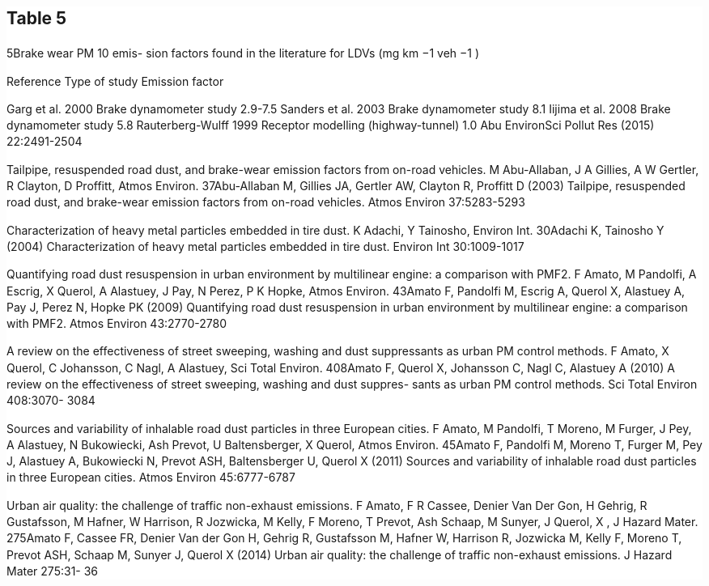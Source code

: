 
## Table 5
5Brake wear PM 10 emis-
sion factors found in the literature 
for LDVs (mg km −1 veh −1 ) 

Reference 
Type of study 
Emission factor 

Garg et al. 2000 
Brake dynamometer study 
2.9-7.5 
Sanders et al. 2003 
Brake dynamometer study 
8.1 
Iijima et al. 2008 
Brake dynamometer study 
5.8 
Rauterberg-Wulff 1999 
Receptor modelling (highway-tunnel) 
1.0 
Abu
EnvironSci Pollut Res (2015) 22:2491-2504 

Tailpipe, resuspended road dust, and brake-wear emission factors from on-road vehicles. M Abu-Allaban, J A Gillies, A W Gertler, R Clayton, D Proffitt, Atmos Environ. 37Abu-Allaban M, Gillies JA, Gertler AW, Clayton R, Proffitt D (2003) Tailpipe, resuspended road dust, and brake-wear emission factors from on-road vehicles. Atmos Environ 37:5283-5293

Characterization of heavy metal particles embedded in tire dust. K Adachi, Y Tainosho, Environ Int. 30Adachi K, Tainosho Y (2004) Characterization of heavy metal particles embedded in tire dust. Environ Int 30:1009-1017

Quantifying road dust resuspension in urban environment by multilinear engine: a comparison with PMF2. F Amato, M Pandolfi, A Escrig, X Querol, A Alastuey, J Pay, N Perez, P K Hopke, Atmos Environ. 43Amato F, Pandolfi M, Escrig A, Querol X, Alastuey A, Pay J, Perez N, Hopke PK (2009) Quantifying road dust resuspension in urban environment by multilinear engine: a comparison with PMF2. Atmos Environ 43:2770-2780

A review on the effectiveness of street sweeping, washing and dust suppressants as urban PM control methods. F Amato, X Querol, C Johansson, C Nagl, A Alastuey, Sci Total Environ. 408Amato F, Querol X, Johansson C, Nagl C, Alastuey A (2010) A review on the effectiveness of street sweeping, washing and dust suppres- sants as urban PM control methods. Sci Total Environ 408:3070- 3084

Sources and variability of inhalable road dust particles in three European cities. F Amato, M Pandolfi, T Moreno, M Furger, J Pey, A Alastuey, N Bukowiecki, Ash Prevot, U Baltensberger, X Querol, Atmos Environ. 45Amato F, Pandolfi M, Moreno T, Furger M, Pey J, Alastuey A, Bukowiecki N, Prevot ASH, Baltensberger U, Querol X (2011) Sources and variability of inhalable road dust particles in three European cities. Atmos Environ 45:6777-6787

Urban air quality: the challenge of traffic non-exhaust emissions. F Amato, F R Cassee, Denier Van Der Gon, H Gehrig, R Gustafsson, M Hafner, W Harrison, R Jozwicka, M Kelly, F Moreno, T Prevot, Ash Schaap, M Sunyer, J Querol, X , J Hazard Mater. 275Amato F, Cassee FR, Denier Van der Gon H, Gehrig R, Gustafsson M, Hafner W, Harrison R, Jozwicka M, Kelly F, Moreno T, Prevot ASH, Schaap M, Sunyer J, Querol X (2014) Urban air quality: the challenge of traffic non-exhaust emissions. J Hazard Mater 275:31- 36
